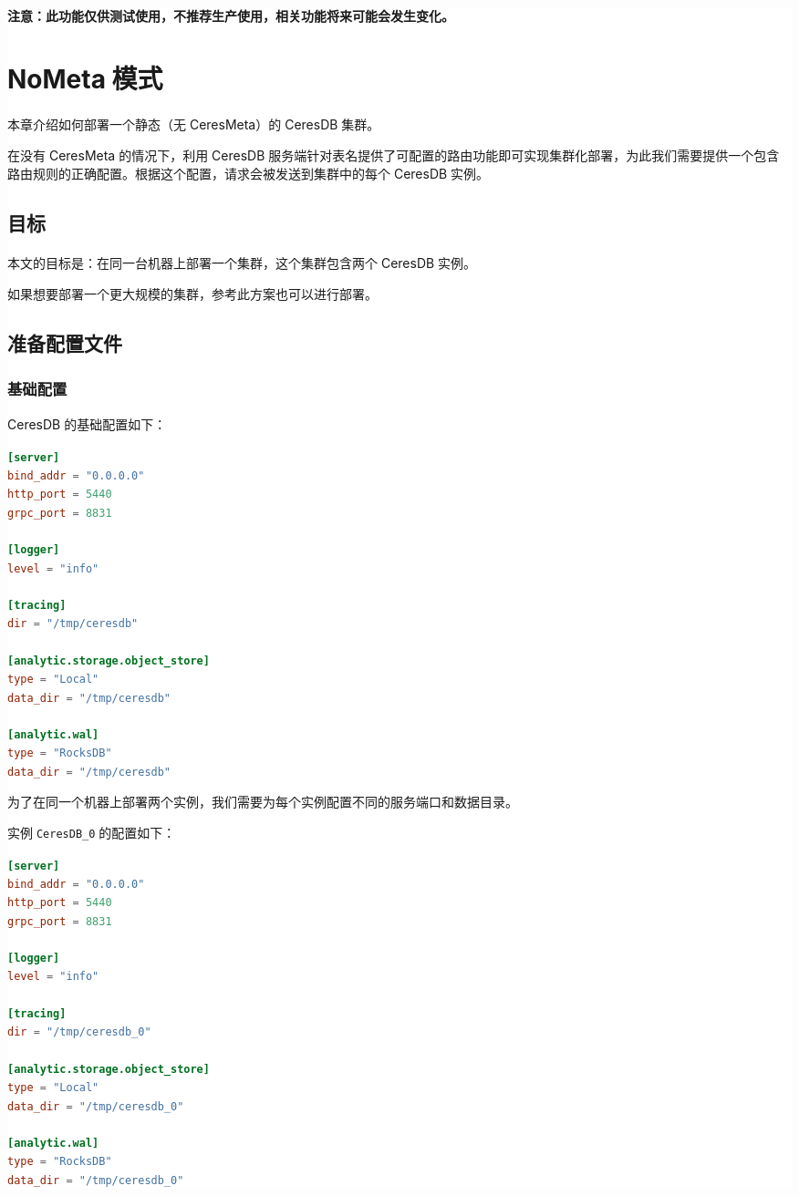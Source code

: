 **注意：此功能仅供测试使用，不推荐生产使用，相关功能将来可能会发生变化。**

# NoMeta 模式

本章介绍如何部署一个静态（无 CeresMeta）的 CeresDB 集群。

在没有 CeresMeta 的情况下，利用 CeresDB 服务端针对表名提供了可配置的路由功能即可实现集群化部署，为此我们需要提供一个包含路由规则的正确配置。根据这个配置，请求会被发送到集群中的每个 CeresDB 实例。

## 目标

本文的目标是：在同一台机器上部署一个集群，这个集群包含两个 CeresDB 实例。

如果想要部署一个更大规模的集群，参考此方案也可以进行部署。

## 准备配置文件

### 基础配置

CeresDB 的基础配置如下：

```toml
[server]
bind_addr = "0.0.0.0"
http_port = 5440
grpc_port = 8831

[logger]
level = "info"

[tracing]
dir = "/tmp/ceresdb"

[analytic.storage.object_store]
type = "Local"
data_dir = "/tmp/ceresdb"

[analytic.wal]
type = "RocksDB"
data_dir = "/tmp/ceresdb"
```

为了在同一个机器上部署两个实例，我们需要为每个实例配置不同的服务端口和数据目录。

实例 `CeresDB_0` 的配置如下：

```toml
[server]
bind_addr = "0.0.0.0"
http_port = 5440
grpc_port = 8831

[logger]
level = "info"

[tracing]
dir = "/tmp/ceresdb_0"

[analytic.storage.object_store]
type = "Local"
data_dir = "/tmp/ceresdb_0"

[analytic.wal]
type = "RocksDB"
data_dir = "/tmp/ceresdb_0"
```